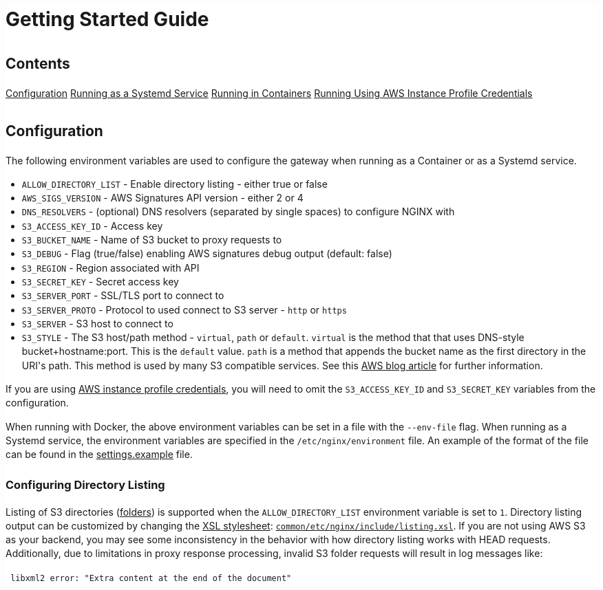 # Getting Started Guide

## Contents

[Configuration](#configuration)
[Running as a Systemd Service](#running-as-a-systemd-service)
[Running in Containers](#running-in-containers)
[Running Using AWS Instance Profile Credentials](#running-using-aws-instance-profile-credentials)

## Configuration

The following environment variables are used to configure the gateway when
running as a Container or as a Systemd service.

* `ALLOW_DIRECTORY_LIST` - Enable directory listing - either true or false
* `AWS_SIGS_VERSION` - AWS Signatures API version - either 2 or 4
* `DNS_RESOLVERS` - (optional) DNS resolvers (separated by single spaces) to configure NGINX with
* `S3_ACCESS_KEY_ID` - Access key
* `S3_BUCKET_NAME` - Name of S3 bucket to proxy requests to
* `S3_DEBUG` - Flag (true/false) enabling AWS signatures debug output (default: false)
* `S3_REGION` - Region associated with API
* `S3_SECRET_KEY` - Secret access key
* `S3_SERVER_PORT` - SSL/TLS port to connect to
* `S3_SERVER_PROTO` - Protocol to used connect to S3 server - `http` or `https`
* `S3_SERVER` - S3 host to connect to
* `S3_STYLE` - The S3 host/path method - `virtual`, `path` or `default`. `virtual` is
  the method that that uses DNS-style bucket+hostname:port.
  This is the `default` value. `path` is a method that appends the bucket name
  as the first directory in the URI's path. This method is used by many S3
  compatible services. See this
  [AWS blog article](https://aws.amazon.com/blogs/aws/amazon-s3-path-deprecation-plan-the-rest-of-the-story/)
  for further information.

If you are using [AWS instance profile credentials](https://docs.aws.amazon.com/IAM/latest/UserGuide/id_roles_use_switch-role-ec2.html),
you will need to omit the `S3_ACCESS_KEY_ID` and `S3_SECRET_KEY` variables from
the configuration.

When running with Docker, the above environment variables can be set in a file 
with the `--env-file` flag. When running as a Systemd service, the environment
variables are specified in the `/etc/nginx/environment` file. An example of
the format of the file can be found in the [settings.example](/settings.example)
file.

### Configuring Directory Listing

Listing of S3 directories ([folders](https://docs.aws.amazon.com/AmazonS3/latest/userguide/using-folders.html)) is supported when the
`ALLOW_DIRECTORY_LIST` environment variable is set to `1`. Directory listing 
output can be customized by changing the
[XSL stylesheet](https://www.w3schools.com/xml/xsl_intro.asp): [`common/etc/nginx/include/listing.xsl`](/common/etc/nginx/include/listing.xsl).
If you are not using AWS S3 as your backend, you may see some inconsistency in 
the behavior with how directory listing works with HEAD requests. Additionally,
due to limitations in proxy response processing, invalid S3 folder requests will 
result in log messages like:
```
 libxml2 error: "Extra content at the end of the document"
```
